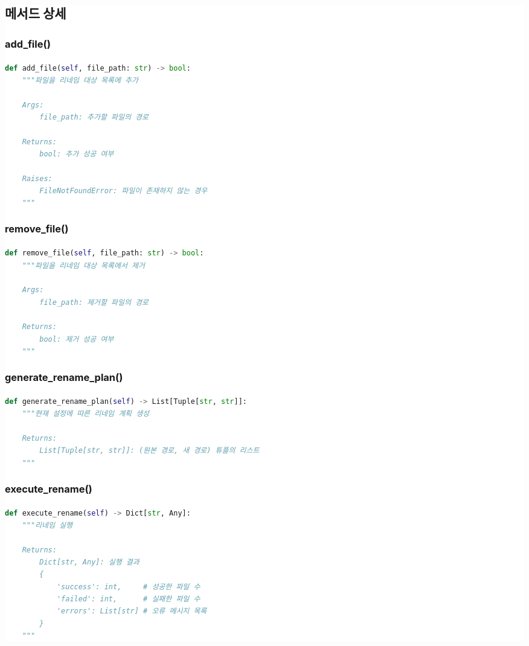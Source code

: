 ## 메서드 상세

### add_file()

```python
def add_file(self, file_path: str) -> bool:
    """파일을 리네임 대상 목록에 추가
    
    Args:
        file_path: 추가할 파일의 경로
        
    Returns:
        bool: 추가 성공 여부
        
    Raises:
        FileNotFoundError: 파일이 존재하지 않는 경우
    """
```

### remove_file()

```python
def remove_file(self, file_path: str) -> bool:
    """파일을 리네임 대상 목록에서 제거
    
    Args:
        file_path: 제거할 파일의 경로
        
    Returns:
        bool: 제거 성공 여부
    """
```

### generate_rename_plan()

```python
def generate_rename_plan(self) -> List[Tuple[str, str]]:
    """현재 설정에 따른 리네임 계획 생성
    
    Returns:
        List[Tuple[str, str]]: (원본 경로, 새 경로) 튜플의 리스트
    """
```

### execute_rename()

```python
def execute_rename(self) -> Dict[str, Any]:
    """리네임 실행
    
    Returns:
        Dict[str, Any]: 실행 결과
        {
            'success': int,     # 성공한 파일 수
            'failed': int,      # 실패한 파일 수
            'errors': List[str] # 오류 메시지 목록
        }
    """
```
